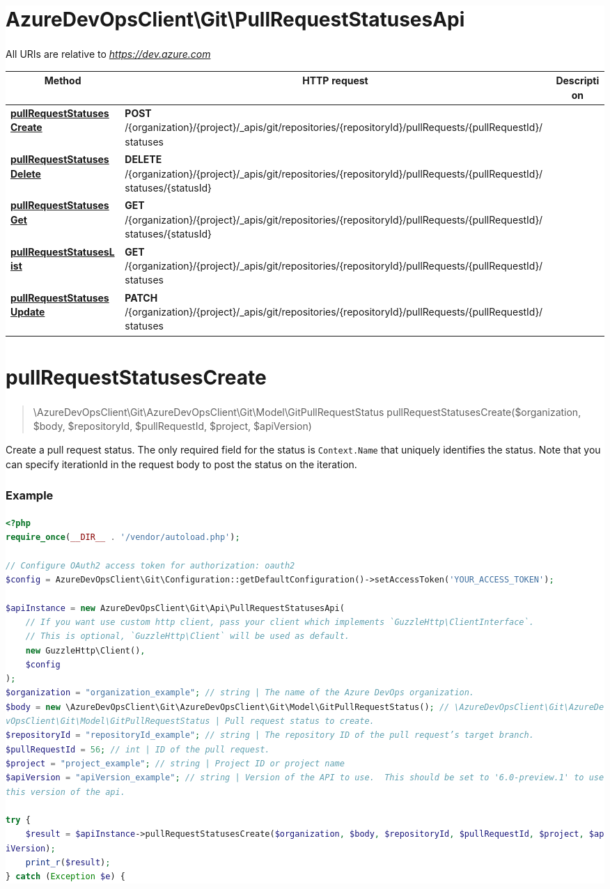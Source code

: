 # AzureDevOpsClient\Git\PullRequestStatusesApi

All URIs are relative to *https://dev.azure.com*

Method | HTTP request | Description
------------- | ------------- | -------------
[**pullRequestStatusesCreate**](PullRequestStatusesApi.md#pullRequestStatusesCreate) | **POST** /{organization}/{project}/_apis/git/repositories/{repositoryId}/pullRequests/{pullRequestId}/statuses | 
[**pullRequestStatusesDelete**](PullRequestStatusesApi.md#pullRequestStatusesDelete) | **DELETE** /{organization}/{project}/_apis/git/repositories/{repositoryId}/pullRequests/{pullRequestId}/statuses/{statusId} | 
[**pullRequestStatusesGet**](PullRequestStatusesApi.md#pullRequestStatusesGet) | **GET** /{organization}/{project}/_apis/git/repositories/{repositoryId}/pullRequests/{pullRequestId}/statuses/{statusId} | 
[**pullRequestStatusesList**](PullRequestStatusesApi.md#pullRequestStatusesList) | **GET** /{organization}/{project}/_apis/git/repositories/{repositoryId}/pullRequests/{pullRequestId}/statuses | 
[**pullRequestStatusesUpdate**](PullRequestStatusesApi.md#pullRequestStatusesUpdate) | **PATCH** /{organization}/{project}/_apis/git/repositories/{repositoryId}/pullRequests/{pullRequestId}/statuses | 


# **pullRequestStatusesCreate**
> \AzureDevOpsClient\Git\AzureDevOpsClient\Git\Model\GitPullRequestStatus pullRequestStatusesCreate($organization, $body, $repositoryId, $pullRequestId, $project, $apiVersion)



Create a pull request status.  The only required field for the status is `Context.Name` that uniquely identifies the status. Note that you can specify iterationId in the request body to post the status on the iteration.

### Example
```php
<?php
require_once(__DIR__ . '/vendor/autoload.php');

// Configure OAuth2 access token for authorization: oauth2
$config = AzureDevOpsClient\Git\Configuration::getDefaultConfiguration()->setAccessToken('YOUR_ACCESS_TOKEN');

$apiInstance = new AzureDevOpsClient\Git\Api\PullRequestStatusesApi(
    // If you want use custom http client, pass your client which implements `GuzzleHttp\ClientInterface`.
    // This is optional, `GuzzleHttp\Client` will be used as default.
    new GuzzleHttp\Client(),
    $config
);
$organization = "organization_example"; // string | The name of the Azure DevOps organization.
$body = new \AzureDevOpsClient\Git\AzureDevOpsClient\Git\Model\GitPullRequestStatus(); // \AzureDevOpsClient\Git\AzureDevOpsClient\Git\Model\GitPullRequestStatus | Pull request status to create.
$repositoryId = "repositoryId_example"; // string | The repository ID of the pull request’s target branch.
$pullRequestId = 56; // int | ID of the pull request.
$project = "project_example"; // string | Project ID or project name
$apiVersion = "apiVersion_example"; // string | Version of the API to use.  This should be set to '6.0-preview.1' to use this version of the api.

try {
    $result = $apiInstance->pullRequestStatusesCreate($organization, $body, $repositoryId, $pullRequestId, $project, $apiVersion);
    print_r($result);
} catch (Exception $e) {
```